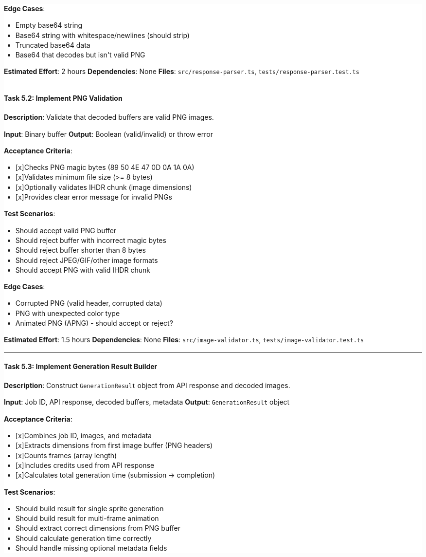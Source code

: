 **Edge Cases**:
- Empty base64 string
- Base64 string with whitespace/newlines (should strip)
- Truncated base64 data
- Base64 that decodes but isn't valid PNG

**Estimated Effort**: 2 hours
**Dependencies**: None
**Files**: `src/response-parser.ts`, `tests/response-parser.test.ts`

---

#### Task 5.2: Implement PNG Validation
**Description**: Validate that decoded buffers are valid PNG images.

**Input**: Binary buffer
**Output**: Boolean (valid/invalid) or throw error

**Acceptance Criteria**:
- [x]Checks PNG magic bytes (89 50 4E 47 0D 0A 1A 0A)
- [x]Validates minimum file size (>= 8 bytes)
- [x]Optionally validates IHDR chunk (image dimensions)
- [x]Provides clear error message for invalid PNGs

**Test Scenarios**:
- Should accept valid PNG buffer
- Should reject buffer with incorrect magic bytes
- Should reject buffer shorter than 8 bytes
- Should reject JPEG/GIF/other image formats
- Should accept PNG with valid IHDR chunk

**Edge Cases**:
- Corrupted PNG (valid header, corrupted data)
- PNG with unexpected color type
- Animated PNG (APNG) - should accept or reject?

**Estimated Effort**: 1.5 hours
**Dependencies**: None
**Files**: `src/image-validator.ts`, `tests/image-validator.test.ts`

---

#### Task 5.3: Implement Generation Result Builder
**Description**: Construct `GenerationResult` object from API response and decoded images.

**Input**: Job ID, API response, decoded buffers, metadata
**Output**: `GenerationResult` object

**Acceptance Criteria**:
- [x]Combines job ID, images, and metadata
- [x]Extracts dimensions from first image buffer (PNG headers)
- [x]Counts frames (array length)
- [x]Includes credits used from API response
- [x]Calculates total generation time (submission → completion)

**Test Scenarios**:
- Should build result for single sprite generation
- Should build result for multi-frame animation
- Should extract correct dimensions from PNG buffer
- Should calculate generation time correctly
- Should handle missing optional metadata fields
